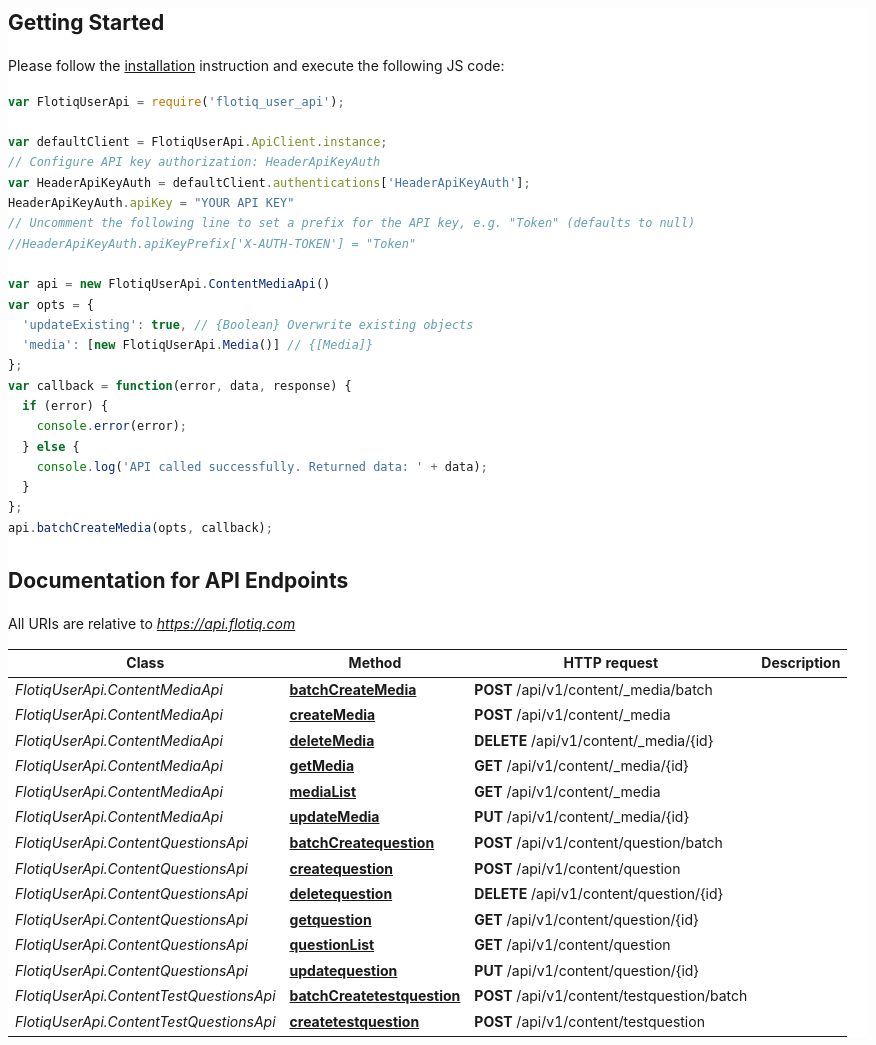 ## Getting Started

Please follow the [installation](#installation) instruction and execute the following JS code:

```javascript
var FlotiqUserApi = require('flotiq_user_api');

var defaultClient = FlotiqUserApi.ApiClient.instance;
// Configure API key authorization: HeaderApiKeyAuth
var HeaderApiKeyAuth = defaultClient.authentications['HeaderApiKeyAuth'];
HeaderApiKeyAuth.apiKey = "YOUR API KEY"
// Uncomment the following line to set a prefix for the API key, e.g. "Token" (defaults to null)
//HeaderApiKeyAuth.apiKeyPrefix['X-AUTH-TOKEN'] = "Token"

var api = new FlotiqUserApi.ContentMediaApi()
var opts = {
  'updateExisting': true, // {Boolean} Overwrite existing objects
  'media': [new FlotiqUserApi.Media()] // {[Media]} 
};
var callback = function(error, data, response) {
  if (error) {
    console.error(error);
  } else {
    console.log('API called successfully. Returned data: ' + data);
  }
};
api.batchCreateMedia(opts, callback);

```

## Documentation for API Endpoints

All URIs are relative to *https://api.flotiq.com*

Class | Method | HTTP request | Description
------------ | ------------- | ------------- | -------------
*FlotiqUserApi.ContentMediaApi* | [**batchCreateMedia**](docs/ContentMediaApi.md#batchCreateMedia) | **POST** /api/v1/content/_media/batch | 
*FlotiqUserApi.ContentMediaApi* | [**createMedia**](docs/ContentMediaApi.md#createMedia) | **POST** /api/v1/content/_media | 
*FlotiqUserApi.ContentMediaApi* | [**deleteMedia**](docs/ContentMediaApi.md#deleteMedia) | **DELETE** /api/v1/content/_media/{id} | 
*FlotiqUserApi.ContentMediaApi* | [**getMedia**](docs/ContentMediaApi.md#getMedia) | **GET** /api/v1/content/_media/{id} | 
*FlotiqUserApi.ContentMediaApi* | [**mediaList**](docs/ContentMediaApi.md#mediaList) | **GET** /api/v1/content/_media | 
*FlotiqUserApi.ContentMediaApi* | [**updateMedia**](docs/ContentMediaApi.md#updateMedia) | **PUT** /api/v1/content/_media/{id} | 
*FlotiqUserApi.ContentQuestionsApi* | [**batchCreatequestion**](docs/ContentQuestionsApi.md#batchCreatequestion) | **POST** /api/v1/content/question/batch | 
*FlotiqUserApi.ContentQuestionsApi* | [**createquestion**](docs/ContentQuestionsApi.md#createquestion) | **POST** /api/v1/content/question | 
*FlotiqUserApi.ContentQuestionsApi* | [**deletequestion**](docs/ContentQuestionsApi.md#deletequestion) | **DELETE** /api/v1/content/question/{id} | 
*FlotiqUserApi.ContentQuestionsApi* | [**getquestion**](docs/ContentQuestionsApi.md#getquestion) | **GET** /api/v1/content/question/{id} | 
*FlotiqUserApi.ContentQuestionsApi* | [**questionList**](docs/ContentQuestionsApi.md#questionList) | **GET** /api/v1/content/question | 
*FlotiqUserApi.ContentQuestionsApi* | [**updatequestion**](docs/ContentQuestionsApi.md#updatequestion) | **PUT** /api/v1/content/question/{id} | 
*FlotiqUserApi.ContentTestQuestionsApi* | [**batchCreatetestquestion**](docs/ContentTestQuestionsApi.md#batchCreatetestquestion) | **POST** /api/v1/content/testquestion/batch | 
*FlotiqUserApi.ContentTestQuestionsApi* | [**createtestquestion**](docs/ContentTestQuestionsApi.md#createtestquestion) | **POST** /api/v1/content/testquestion | 